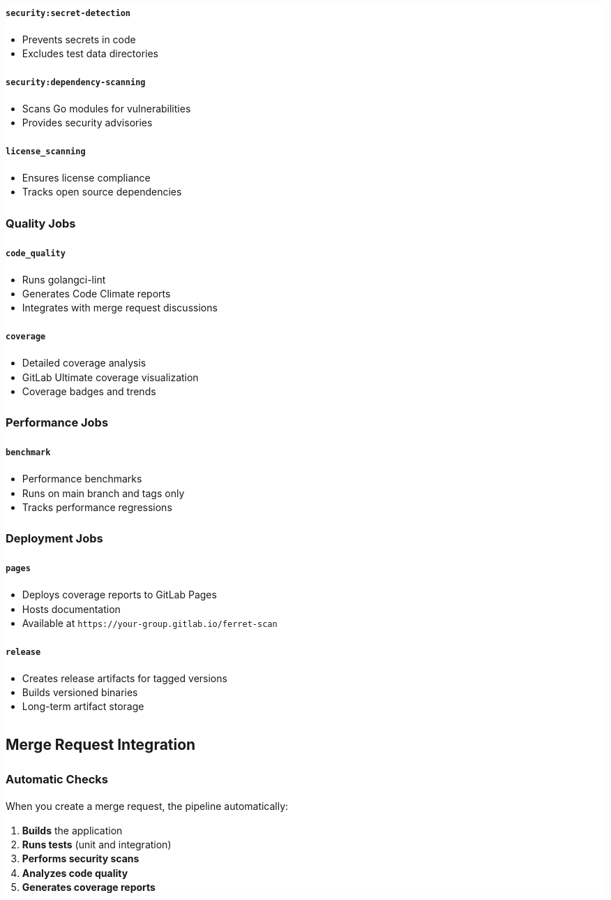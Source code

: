 #### `security:secret-detection`
- Prevents secrets in code
- Excludes test data directories

#### `security:dependency-scanning`
- Scans Go modules for vulnerabilities
- Provides security advisories

#### `license_scanning`
- Ensures license compliance
- Tracks open source dependencies

### Quality Jobs

#### `code_quality`
- Runs golangci-lint
- Generates Code Climate reports
- Integrates with merge request discussions

#### `coverage`
- Detailed coverage analysis
- GitLab Ultimate coverage visualization
- Coverage badges and trends

### Performance Jobs

#### `benchmark`
- Performance benchmarks
- Runs on main branch and tags only
- Tracks performance regressions

### Deployment Jobs

#### `pages`
- Deploys coverage reports to GitLab Pages
- Hosts documentation
- Available at `https://your-group.gitlab.io/ferret-scan`

#### `release`
- Creates release artifacts for tagged versions
- Builds versioned binaries
- Long-term artifact storage

## Merge Request Integration

### Automatic Checks
When you create a merge request, the pipeline automatically:

1. **Builds** the application
2. **Runs tests** (unit and integration)
3. **Performs security scans**
4. **Analyzes code quality**
5. **Generates coverage reports**
